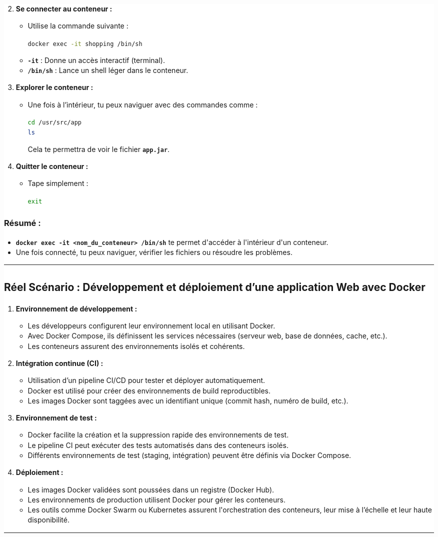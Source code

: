 2. **Se connecter au conteneur :**
   - Utilise la commande suivante :
     ```bash
     docker exec -it shopping /bin/sh
     ```
   - **`-it`** : Donne un accès interactif (terminal).
   - **`/bin/sh`** : Lance un shell léger dans le conteneur.

3. **Explorer le conteneur :**
   - Une fois à l’intérieur, tu peux naviguer avec des commandes comme :
     ```bash
     cd /usr/src/app
     ls
     ```
     Cela te permettra de voir le fichier **`app.jar`**.

4. **Quitter le conteneur :**
   - Tape simplement :
     ```bash
     exit
     ```

### **Résumé :**
- **`docker exec -it <nom_du_conteneur> /bin/sh`** te permet d'accéder à l'intérieur d'un conteneur.
- Une fois connecté, tu peux naviguer, vérifier les fichiers ou résoudre les problèmes.

---

## **Réel Scénario : Développement et déploiement d’une application Web avec Docker**

1. **Environnement de développement :**

   - Les développeurs configurent leur environnement local en utilisant Docker.
   - Avec Docker Compose, ils définissent les services nécessaires (serveur web, base de données, cache, etc.).
   - Les conteneurs assurent des environnements isolés et cohérents.

2. **Intégration continue (CI) :**

   - Utilisation d’un pipeline CI/CD pour tester et déployer automatiquement.
   - Docker est utilisé pour créer des environnements de build reproductibles.
   - Les images Docker sont taggées avec un identifiant unique (commit hash, numéro de build, etc.).

3. **Environnement de test :**

   - Docker facilite la création et la suppression rapide des environnements de test.
   - Le pipeline CI peut exécuter des tests automatisés dans des conteneurs isolés.
   - Différents environnements de test (staging, intégration) peuvent être définis via Docker Compose.

4. **Déploiement :**

   - Les images Docker validées sont poussées dans un registre (Docker Hub).
   - Les environnements de production utilisent Docker pour gérer les conteneurs.
   - Les outils comme Docker Swarm ou Kubernetes assurent l'orchestration des conteneurs, leur mise à l’échelle et leur haute disponibilité.

---
